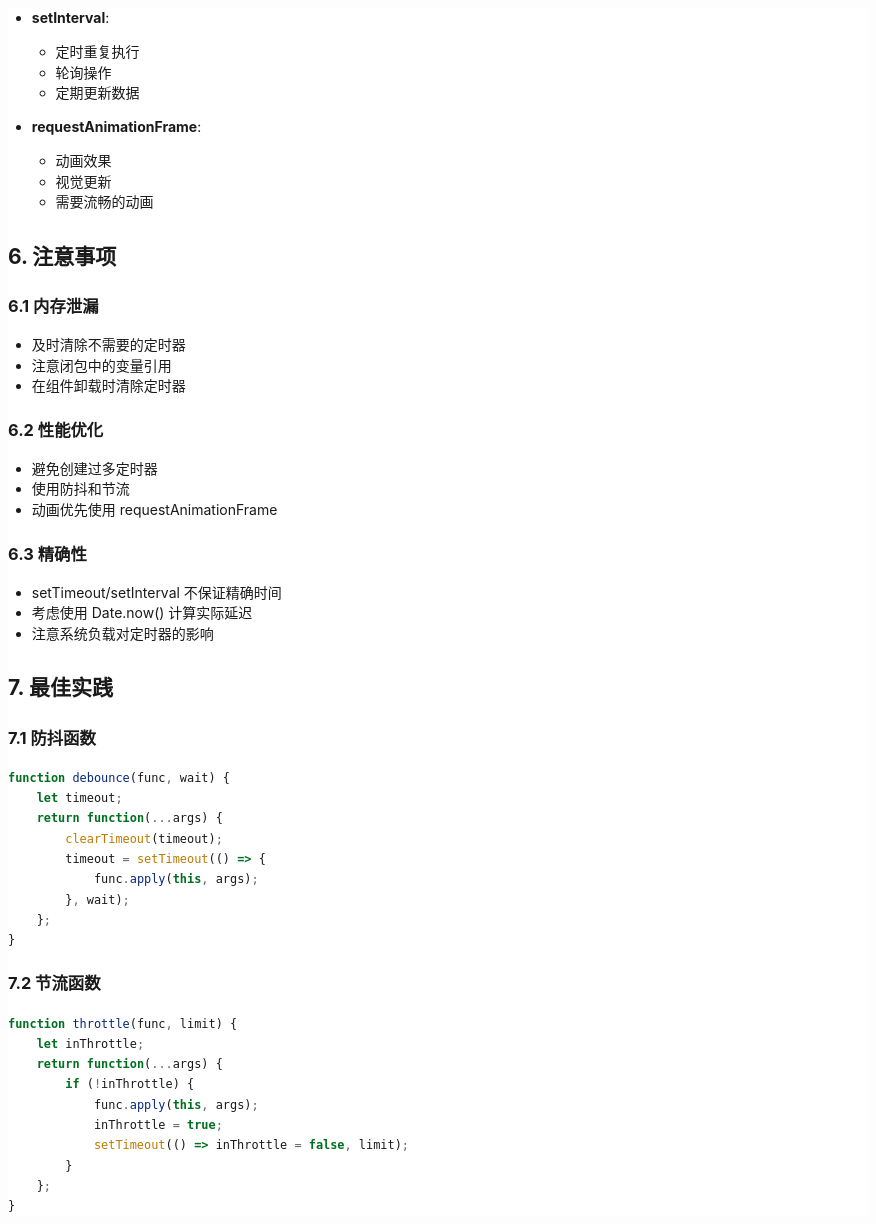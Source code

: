 - **setInterval**: 
  - 定时重复执行
  - 轮询操作
  - 定期更新数据

- **requestAnimationFrame**: 
  - 动画效果
  - 视觉更新
  - 需要流畅的动画

## 6. 注意事项

### 6.1 内存泄漏
- 及时清除不需要的定时器
- 注意闭包中的变量引用
- 在组件卸载时清除定时器

### 6.2 性能优化
- 避免创建过多定时器
- 使用防抖和节流
- 动画优先使用 requestAnimationFrame

### 6.3 精确性
- setTimeout/setInterval 不保证精确时间
- 考虑使用 Date.now() 计算实际延迟
- 注意系统负载对定时器的影响

## 7. 最佳实践

### 7.1 防抖函数
```javascript
function debounce(func, wait) {
    let timeout;
    return function(...args) {
        clearTimeout(timeout);
        timeout = setTimeout(() => {
            func.apply(this, args);
        }, wait);
    };
}
```

### 7.2 节流函数
```javascript
function throttle(func, limit) {
    let inThrottle;
    return function(...args) {
        if (!inThrottle) {
            func.apply(this, args);
            inThrottle = true;
            setTimeout(() => inThrottle = false, limit);
        }
    };
}
```
